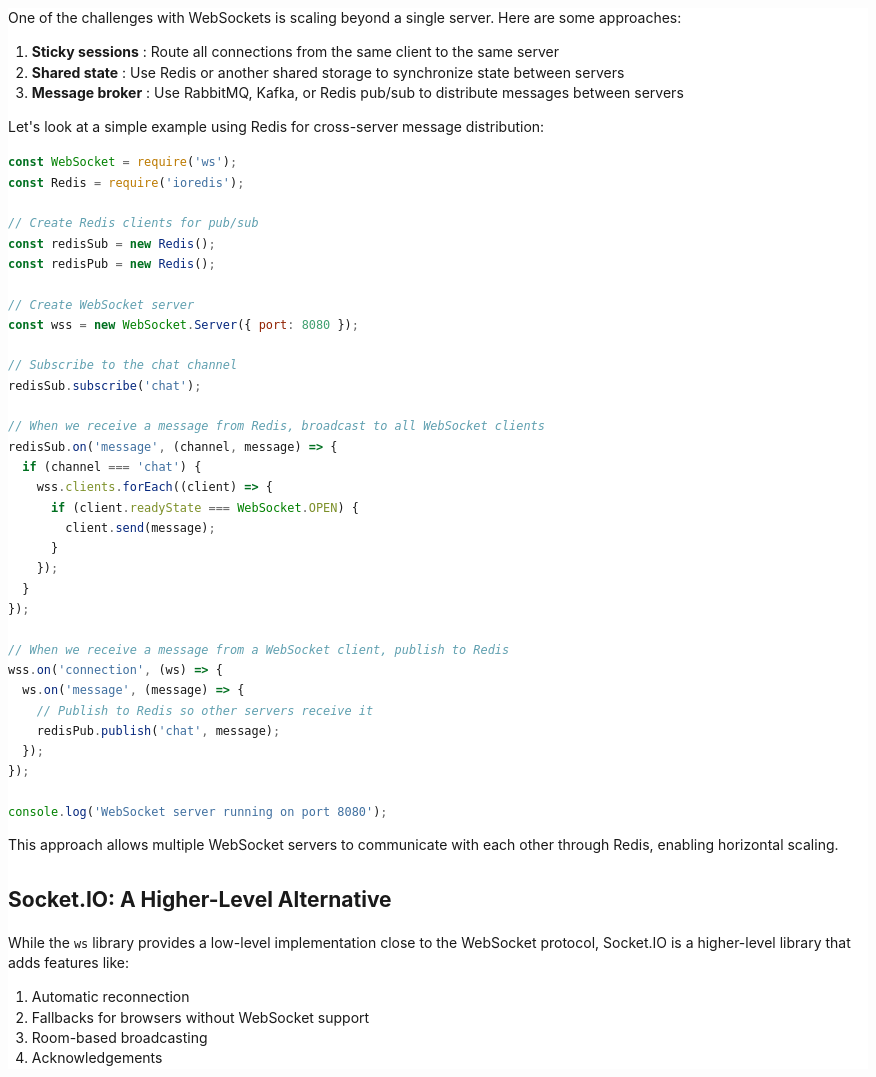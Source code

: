 One of the challenges with WebSockets is scaling beyond a single server. Here are some approaches:

1. **Sticky sessions** : Route all connections from the same client to the same server
2. **Shared state** : Use Redis or another shared storage to synchronize state between servers
3. **Message broker** : Use RabbitMQ, Kafka, or Redis pub/sub to distribute messages between servers

Let's look at a simple example using Redis for cross-server message distribution:

```javascript
const WebSocket = require('ws');
const Redis = require('ioredis');

// Create Redis clients for pub/sub
const redisSub = new Redis();
const redisPub = new Redis();

// Create WebSocket server
const wss = new WebSocket.Server({ port: 8080 });

// Subscribe to the chat channel
redisSub.subscribe('chat');

// When we receive a message from Redis, broadcast to all WebSocket clients
redisSub.on('message', (channel, message) => {
  if (channel === 'chat') {
    wss.clients.forEach((client) => {
      if (client.readyState === WebSocket.OPEN) {
        client.send(message);
      }
    });
  }
});

// When we receive a message from a WebSocket client, publish to Redis
wss.on('connection', (ws) => {
  ws.on('message', (message) => {
    // Publish to Redis so other servers receive it
    redisPub.publish('chat', message);
  });
});

console.log('WebSocket server running on port 8080');
```

This approach allows multiple WebSocket servers to communicate with each other through Redis, enabling horizontal scaling.

## Socket.IO: A Higher-Level Alternative

While the `ws` library provides a low-level implementation close to the WebSocket protocol, Socket.IO is a higher-level library that adds features like:

1. Automatic reconnection
2. Fallbacks for browsers without WebSocket support
3. Room-based broadcasting
4. Acknowledgements
